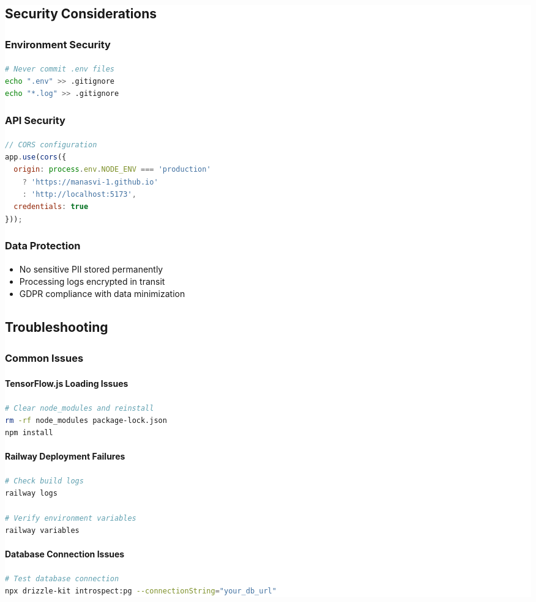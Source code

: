 ## Security Considerations

### Environment Security
```bash
# Never commit .env files
echo ".env" >> .gitignore
echo "*.log" >> .gitignore
```

### API Security
```javascript
// CORS configuration
app.use(cors({
  origin: process.env.NODE_ENV === 'production' 
    ? 'https://manasvi-1.github.io' 
    : 'http://localhost:5173',
  credentials: true
}));
```

### Data Protection
- No sensitive PII stored permanently
- Processing logs encrypted in transit
- GDPR compliance with data minimization

## Troubleshooting

### Common Issues

#### TensorFlow.js Loading Issues
```bash
# Clear node_modules and reinstall
rm -rf node_modules package-lock.json
npm install
```

#### Railway Deployment Failures
```bash
# Check build logs
railway logs

# Verify environment variables
railway variables
```

#### Database Connection Issues
```bash
# Test database connection
npx drizzle-kit introspect:pg --connectionString="your_db_url"
```
